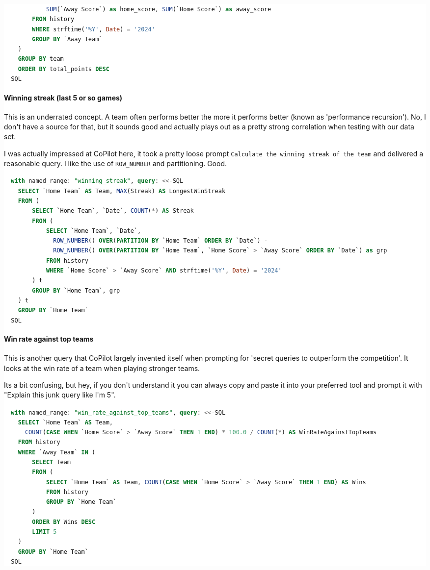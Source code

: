 ```sql
            SUM(`Away Score`) as home_score, SUM(`Home Score`) as away_score
        FROM history
        WHERE strftime('%Y', Date) = '2024'
        GROUP BY `Away Team`
    )
    GROUP BY team
    ORDER BY total_points DESC
  SQL
```

#### Winning streak (last 5 or so games)

This is an underrated concept. A team often performs better the more it performs better (known as 'performance recursion').  No, I don't have a source for that, but it sounds good and actually plays out as a pretty strong correlation when testing with our data set.

I was actually impressed at CoPilot here, it took a pretty loose prompt `Calculate the winning streak of the team` and delivered a reasonable query. I like the use of `ROW_NUMBER` and partitioning. Good.

```sql
  with named_range: "winning_streak", query: <<-SQL
    SELECT `Home Team` AS Team, MAX(Streak) AS LongestWinStreak
    FROM (
        SELECT `Home Team`, `Date`, COUNT(*) AS Streak
        FROM (
            SELECT `Home Team`, `Date`,
              ROW_NUMBER() OVER(PARTITION BY `Home Team` ORDER BY `Date`) -
              ROW_NUMBER() OVER(PARTITION BY `Home Team`, `Home Score` > `Away Score` ORDER BY `Date`) as grp
            FROM history
            WHERE `Home Score` > `Away Score` AND strftime('%Y', Date) = '2024'
        ) t
        GROUP BY `Home Team`, grp
    ) t
    GROUP BY `Home Team`
  SQL
```

#### Win rate against top teams

This is another query that CoPilot largely invented itself when prompting for 'secret queries to outperform the competition'. It looks at the win rate of a team when playing stronger teams.

Its a bit confusing, but hey, if you don't understand it you can always copy and paste it into your preferred tool and prompt it with "Explain this junk query like I'm 5".

```sql
  with named_range: "win_rate_against_top_teams", query: <<-SQL
    SELECT `Home Team` AS Team, 
      COUNT(CASE WHEN `Home Score` > `Away Score` THEN 1 END) * 100.0 / COUNT(*) AS WinRateAgainstTopTeams
    FROM history
    WHERE `Away Team` IN (
        SELECT Team
        FROM (
            SELECT `Home Team` AS Team, COUNT(CASE WHEN `Home Score` > `Away Score` THEN 1 END) AS Wins
            FROM history
            GROUP BY `Home Team`
        )
        ORDER BY Wins DESC
        LIMIT 5
    )
    GROUP BY `Home Team`
  SQL
```